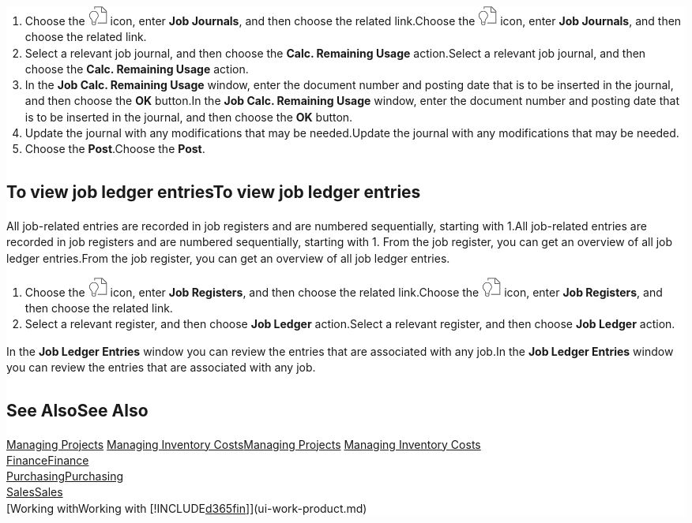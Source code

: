 1. <span data-ttu-id="0e814-163">Choose the ![Search for Page or Report](media/ui-search/search_small.png "Search for Page or Report icon") icon, enter **Job Journals**, and then choose the related link.</span><span class="sxs-lookup"><span data-stu-id="0e814-163">Choose the ![Search for Page or Report](media/ui-search/search_small.png "Search for Page or Report icon") icon, enter **Job Journals**, and then choose the related link.</span></span>  
2. <span data-ttu-id="0e814-164">Select a relevant job journal, and then choose the **Calc. Remaining Usage** action.</span><span class="sxs-lookup"><span data-stu-id="0e814-164">Select a relevant job journal, and then choose the **Calc. Remaining Usage** action.</span></span>  
3. <span data-ttu-id="0e814-165">In the **Job Calc. Remaining Usage** window, enter the document number and posting date that is to be inserted in the journal, and then choose the **OK** button.</span><span class="sxs-lookup"><span data-stu-id="0e814-165">In the **Job Calc. Remaining Usage** window, enter the document number and posting date that is to be inserted in the journal, and then choose the **OK** button.</span></span>  
4. <span data-ttu-id="0e814-166">Update the journal with any modifications that may be needed.</span><span class="sxs-lookup"><span data-stu-id="0e814-166">Update the journal with any modifications that may be needed.</span></span>  
5. <span data-ttu-id="0e814-167">Choose the **Post**.</span><span class="sxs-lookup"><span data-stu-id="0e814-167">Choose the **Post**.</span></span>

## <a name="to-view-job-ledger-entries"></a><span data-ttu-id="0e814-168">To view job ledger entries</span><span class="sxs-lookup"><span data-stu-id="0e814-168">To view job ledger entries</span></span>
<span data-ttu-id="0e814-169">All job-related entries are recorded in job registers and are numbered sequentially, starting with 1.</span><span class="sxs-lookup"><span data-stu-id="0e814-169">All job-related entries are recorded in job registers and are numbered sequentially, starting with 1.</span></span> <span data-ttu-id="0e814-170">From the job register, you can get an overview of all job ledger entries.</span><span class="sxs-lookup"><span data-stu-id="0e814-170">From the job register, you can get an overview of all job ledger entries.</span></span>    

1. <span data-ttu-id="0e814-171">Choose the ![Search for Page or Report](media/ui-search/search_small.png "Search for Page or Report icon") icon, enter **Job Registers**, and then choose the related link.</span><span class="sxs-lookup"><span data-stu-id="0e814-171">Choose the ![Search for Page or Report](media/ui-search/search_small.png "Search for Page or Report icon") icon, enter **Job Registers**, and then choose the related link.</span></span>
2. <span data-ttu-id="0e814-172">Select a relevant register, and then choose **Job Ledger** action.</span><span class="sxs-lookup"><span data-stu-id="0e814-172">Select a relevant register, and then choose **Job Ledger** action.</span></span>

<span data-ttu-id="0e814-173">In the **Job Ledger Entries** window you can review the entries that are associated with any job.</span><span class="sxs-lookup"><span data-stu-id="0e814-173">In the **Job Ledger Entries** window you can review the entries that are associated with any job.</span></span>  

## <a name="see-also"></a><span data-ttu-id="0e814-174">See Also</span><span class="sxs-lookup"><span data-stu-id="0e814-174">See Also</span></span>
<span data-ttu-id="0e814-175">[Managing Projects](projects-manage-projects.md)
[Managing Inventory Costs](finance-manage-inventory-costs.md)</span><span class="sxs-lookup"><span data-stu-id="0e814-175">[Managing Projects](projects-manage-projects.md)
[Managing Inventory Costs](finance-manage-inventory-costs.md)</span></span>   
[<span data-ttu-id="0e814-176">Finance</span><span class="sxs-lookup"><span data-stu-id="0e814-176">Finance</span></span>](finance.md)  
[<span data-ttu-id="0e814-177">Purchasing</span><span class="sxs-lookup"><span data-stu-id="0e814-177">Purchasing</span></span>](purchasing-manage-purchasing.md)         
[<span data-ttu-id="0e814-178">Sales</span><span class="sxs-lookup"><span data-stu-id="0e814-178">Sales</span></span>](sales-manage-sales.md)      
[<span data-ttu-id="0e814-179">Working with</span><span class="sxs-lookup"><span data-stu-id="0e814-179">Working with</span></span> [!INCLUDE[d365fin](includes/d365fin_md.md)]](ui-work-product.md)  
